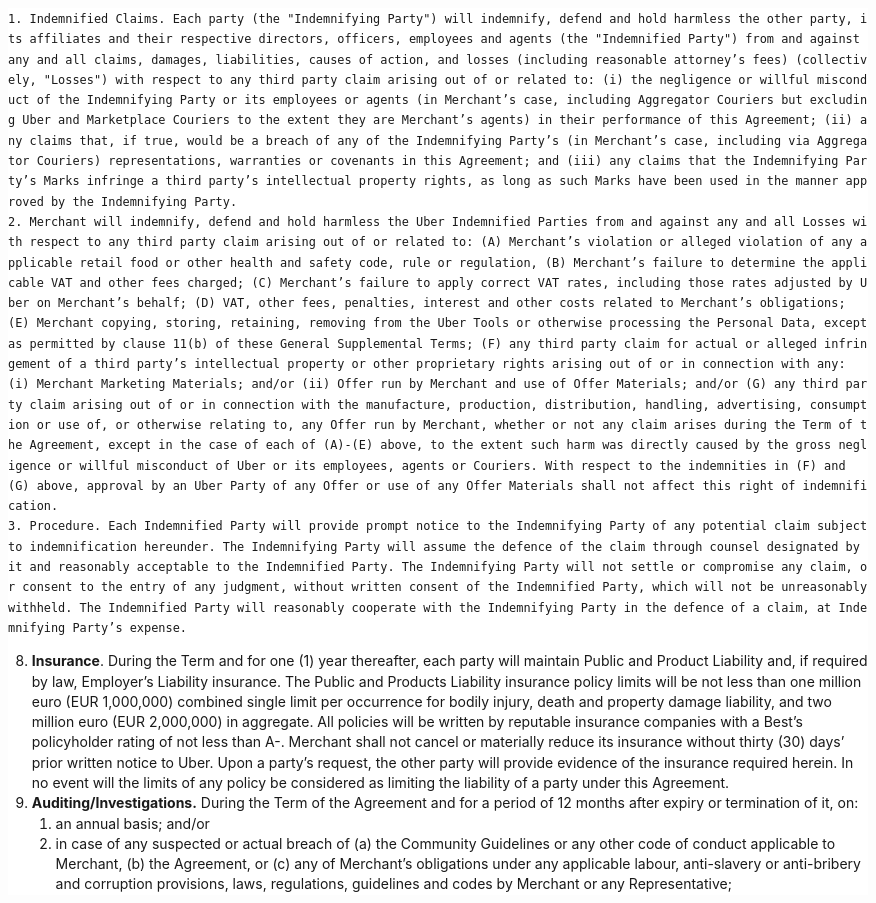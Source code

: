     1. Indemnified Claims. Each party (the "Indemnifying Party") will indemnify, defend and hold harmless the other party, its affiliates and their respective directors, officers, employees and agents (the "Indemnified Party") from and against any and all claims, damages, liabilities, causes of action, and losses (including reasonable attorney’s fees) (collectively, "Losses") with respect to any third party claim arising out of or related to: (i) the negligence or willful misconduct of the Indemnifying Party or its employees or agents (in Merchant’s case, including Aggregator Couriers but excluding Uber and Marketplace Couriers to the extent they are Merchant’s agents) in their performance of this Agreement; (ii) any claims that, if true, would be a breach of any of the Indemnifying Party’s (in Merchant’s case, including via Aggregator Couriers) representations, warranties or covenants in this Agreement; and (iii) any claims that the Indemnifying Party’s Marks infringe a third party’s intellectual property rights, as long as such Marks have been used in the manner approved by the Indemnifying Party.
    2. Merchant will indemnify, defend and hold harmless the Uber Indemnified Parties from and against any and all Losses with respect to any third party claim arising out of or related to: (A) Merchant’s violation or alleged violation of any applicable retail food or other health and safety code, rule or regulation, (B) Merchant’s failure to determine the applicable VAT and other fees charged; (C) Merchant’s failure to apply correct VAT rates, including those rates adjusted by Uber on Merchant’s behalf; (D) VAT, other fees, penalties, interest and other costs related to Merchant’s obligations; (E) Merchant copying, storing, retaining, removing from the Uber Tools or otherwise processing the Personal Data, except as permitted by clause 11(b) of these General Supplemental Terms; (F) any third party claim for actual or alleged infringement of a third party’s intellectual property or other proprietary rights arising out of or in connection with any: (i) Merchant Marketing Materials; and/or (ii) Offer run by Merchant and use of Offer Materials; and/or (G) any third party claim arising out of or in connection with the manufacture, production, distribution, handling, advertising, consumption or use of, or otherwise relating to, any Offer run by Merchant, whether or not any claim arises during the Term of the Agreement, except in the case of each of (A)-(E) above, to the extent such harm was directly caused by the gross negligence or willful misconduct of Uber or its employees, agents or Couriers. With respect to the indemnities in (F) and (G) above, approval by an Uber Party of any Offer or use of any Offer Materials shall not affect this right of indemnification.
    3. Procedure. Each Indemnified Party will provide prompt notice to the Indemnifying Party of any potential claim subject to indemnification hereunder. The Indemnifying Party will assume the defence of the claim through counsel designated by it and reasonably acceptable to the Indemnified Party. The Indemnifying Party will not settle or compromise any claim, or consent to the entry of any judgment, without written consent of the Indemnified Party, which will not be unreasonably withheld. The Indemnified Party will reasonably cooperate with the Indemnifying Party in the defence of a claim, at Indemnifying Party’s expense.
8. **Insurance**. During the Term and for one (1) year thereafter, each party will maintain Public and Product Liability and, if required by law, Employer’s Liability insurance. The Public and Products Liability insurance policy limits will be not less than one million euro (EUR 1,000,000) combined single limit per occurrence for bodily injury, death and property damage liability, and two million euro (EUR 2,000,000) in aggregate. All policies will be written by reputable insurance companies with a Best’s policyholder rating of not less than A-. Merchant shall not cancel or materially reduce its insurance without thirty (30) days’ prior written notice to Uber. Upon a party’s request, the other party will provide evidence of the insurance required herein. In no event will the limits of any policy be considered as limiting the liability of a party under this Agreement.
9. **Auditing/Investigations.** During the Term of the Agreement and for a period of 12 months after expiry or termination of it, on:
    1. an annual basis; and/or
    2. in case of any suspected or actual breach of (a) the Community Guidelines or any other code of conduct applicable to Merchant, (b) the Agreement, or (c) any of Merchant’s obligations under any applicable labour, anti-slavery or anti-bribery and corruption provisions, laws, regulations, guidelines and codes by Merchant or any Representative;
